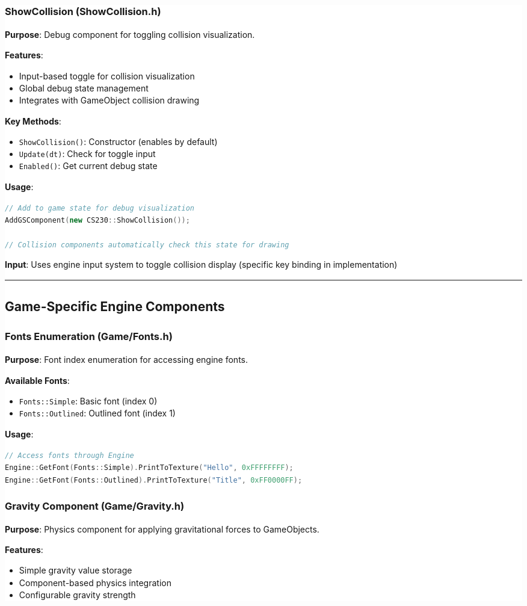 ### ShowCollision (ShowCollision.h)

**Purpose**: Debug component for toggling collision visualization.

**Features**:

- Input-based toggle for collision visualization
- Global debug state management
- Integrates with GameObject collision drawing

**Key Methods**:

- `ShowCollision()`: Constructor (enables by default)
- `Update(dt)`: Check for toggle input
- `Enabled()`: Get current debug state

**Usage**:

```cpp
// Add to game state for debug visualization
AddGSComponent(new CS230::ShowCollision());

// Collision components automatically check this state for drawing
```

**Input**: Uses engine input system to toggle collision display (specific key binding in implementation)

---

## Game-Specific Engine Components

### Fonts Enumeration (Game/Fonts.h)

**Purpose**: Font index enumeration for accessing engine fonts.

**Available Fonts**:

- `Fonts::Simple`: Basic font (index 0)
- `Fonts::Outlined`: Outlined font (index 1)

**Usage**:

```cpp
// Access fonts through Engine
Engine::GetFont(Fonts::Simple).PrintToTexture("Hello", 0xFFFFFFFF);
Engine::GetFont(Fonts::Outlined).PrintToTexture("Title", 0xFF0000FF);
```

### Gravity Component (Game/Gravity.h)

**Purpose**: Physics component for applying gravitational forces to GameObjects.

**Features**:

- Simple gravity value storage
- Component-based physics integration
- Configurable gravity strength
